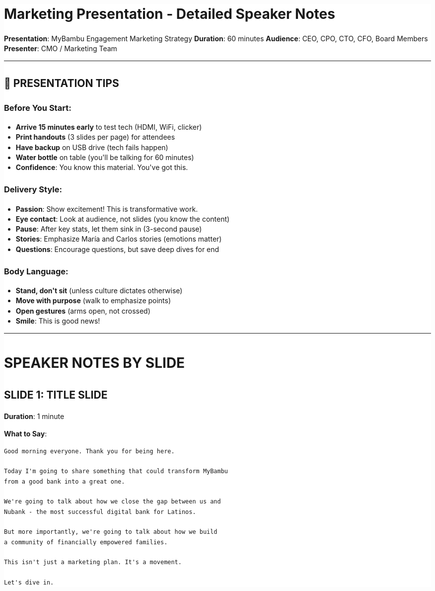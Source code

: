 # Marketing Presentation - Detailed Speaker Notes
**Presentation**: MyBambu Engagement Marketing Strategy
**Duration**: 60 minutes
**Audience**: CEO, CPO, CTO, CFO, Board Members
**Presenter**: CMO / Marketing Team

---

## 🎤 PRESENTATION TIPS

### Before You Start:
- **Arrive 15 minutes early** to test tech (HDMI, WiFi, clicker)
- **Print handouts** (3 slides per page) for attendees
- **Have backup** on USB drive (tech fails happen)
- **Water bottle** on table (you'll be talking for 60 minutes)
- **Confidence**: You know this material. You've got this.

### Delivery Style:
- **Passion**: Show excitement! This is transformative work.
- **Eye contact**: Look at audience, not slides (you know the content)
- **Pause**: After key stats, let them sink in (3-second pause)
- **Stories**: Emphasize María and Carlos stories (emotions matter)
- **Questions**: Encourage questions, but save deep dives for end

### Body Language:
- **Stand, don't sit** (unless culture dictates otherwise)
- **Move with purpose** (walk to emphasize points)
- **Open gestures** (arms open, not crossed)
- **Smile**: This is good news!

---

# SPEAKER NOTES BY SLIDE

## SLIDE 1: TITLE SLIDE
**Duration**: 1 minute

**What to Say**:
```
Good morning everyone. Thank you for being here.

Today I'm going to share something that could transform MyBambu
from a good bank into a great one.

We're going to talk about how we close the gap between us and
Nubank - the most successful digital bank for Latinos.

But more importantly, we're going to talk about how we build
a community of financially empowered families.

This isn't just a marketing plan. It's a movement.

Let's dive in.
```
